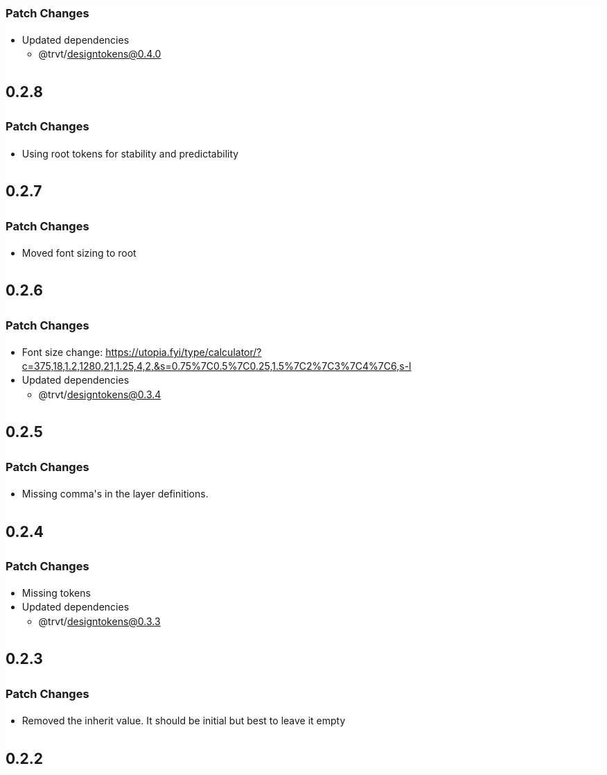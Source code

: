 ### Patch Changes

- Updated dependencies
  - @trvt/designtokens@0.4.0

## 0.2.8

### Patch Changes

- Using root tokens for stability and predictability

## 0.2.7

### Patch Changes

- Moved font sizing to root

## 0.2.6

### Patch Changes

- Font size change: https://utopia.fyi/type/calculator/?c=375,18,1.2,1280,21,1.25,4,2,&s=0.75%7C0.5%7C0.25,1.5%7C2%7C3%7C4%7C6,s-l
- Updated dependencies
  - @trvt/designtokens@0.3.4

## 0.2.5

### Patch Changes

- Missing comma's in the layer definitions.

## 0.2.4

### Patch Changes

- Missing tokens
- Updated dependencies
  - @trvt/designtokens@0.3.3

## 0.2.3

### Patch Changes

- Removed the inherit value. It should be initial but best to leave it empty

## 0.2.2
